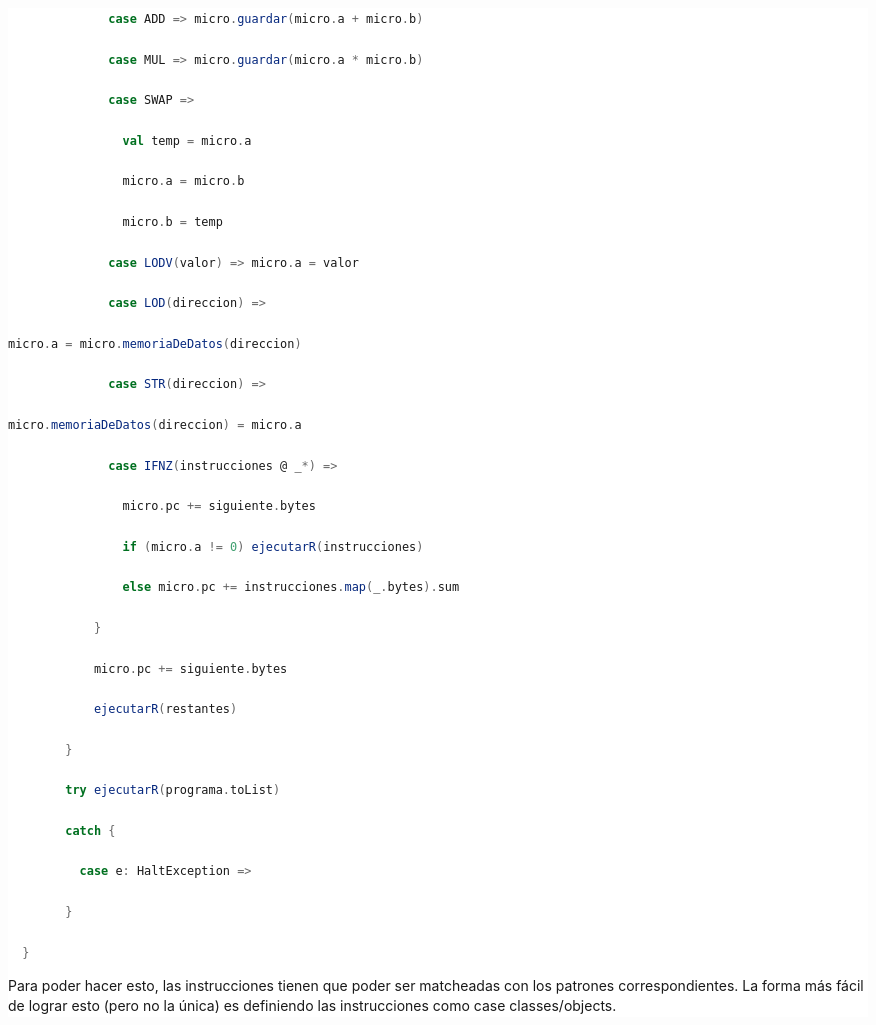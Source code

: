 ~~~scala
              case ADD => micro.guardar(micro.a + micro.b)

              case MUL => micro.guardar(micro.a * micro.b)

              case SWAP =>

                val temp = micro.a

                micro.a = micro.b

                micro.b = temp

              case LODV(valor) => micro.a = valor

              case LOD(direccion) =>

micro.a = micro.memoriaDeDatos(direccion)

              case STR(direccion) =>

micro.memoriaDeDatos(direccion) = micro.a

              case IFNZ(instrucciones @ _*) =>

                micro.pc += siguiente.bytes

                if (micro.a != 0) ejecutarR(instrucciones)

                else micro.pc += instrucciones.map(_.bytes).sum

            }

            micro.pc += siguiente.bytes

            ejecutarR(restantes)

        }

        try ejecutarR(programa.toList)

        catch {

          case e: HaltException =>

        }

  }
~~~

Para poder hacer esto, las instrucciones tienen que poder ser matcheadas con los patrones correspondientes. La forma más fácil de lograr esto (pero no la única) es definiendo las instrucciones como case classes/objects.
